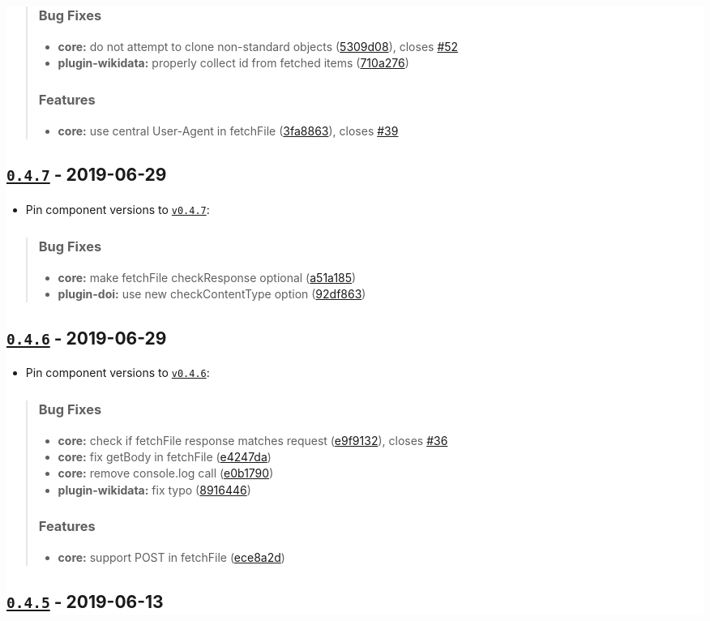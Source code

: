 > ### Bug Fixes
>
> * **core:** do not attempt to clone non-standard objects ([5309d08](https://github.com/citation-js/citation-js/commit/5309d08)), closes [#52](https://github.com/citation-js/citation-js/issues/52)
> * **plugin-wikidata:** properly collect id from fetched items ([710a276](https://github.com/citation-js/citation-js/commit/710a276))
>
>
> ### Features
>
> * **core:** use central User-Agent in fetchFile ([3fa8863](https://github.com/citation-js/citation-js/commit/3fa8863)), closes [#39](https://github.com/citation-js/citation-js/issues/39)

## [`0.4.7`](https://github.com/larsgw/citation.js/compare/v0.4.6...v0.4.7) - 2019-06-29

* Pin component versions to [`v0.4.7`](https://github.com/citation-js/citation-js/blob/master/CHANGELOG.md#047-2019-06-29):

> ### Bug Fixes
>
> * **core:** make fetchFile checkResponse optional ([a51a185](https://github.com/citation-js/citation-js/commit/a51a185))
> * **plugin-doi:** use new checkContentType option ([92df863](https://github.com/citation-js/citation-js/commit/92df863))

## [`0.4.6`](https://github.com/larsgw/citation.js/compare/v0.4.5...v0.4.6) - 2019-06-29

* Pin component versions to [`v0.4.6`](https://github.com/citation-js/citation-js/blob/master/CHANGELOG.md#046-2019-06-28):

> ### Bug Fixes
>
> * **core:** check if fetchFile response matches request ([e9f9132](https://github.com/citation-js/citation-js/commit/e9f9132)), closes [#36](https://github.com/citation-js/citation-js/issues/36)
> * **core:** fix getBody in fetchFile ([e4247da](https://github.com/citation-js/citation-js/commit/e4247da))
> * **core:** remove console.log call ([e0b1790](https://github.com/citation-js/citation-js/commit/e0b1790))
> * **plugin-wikidata:** fix typo ([8916446](https://github.com/citation-js/citation-js/commit/8916446))
>
>
> ### Features
>
> * **core:** support POST in fetchFile ([ece8a2d](https://github.com/citation-js/citation-js/commit/ece8a2d))

## [`0.4.5`](https://github.com/larsgw/citation.js/compare/v0.4.4...v0.4.5) - 2019-06-13
